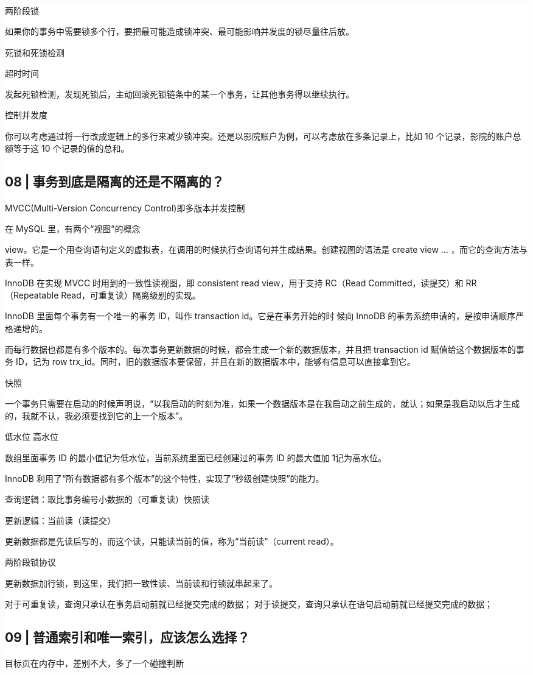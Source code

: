 两阶段锁

如果你的事务中需要锁多个行，要把最可能造成锁冲突、最可能影响并发度的锁尽量往后放。

死锁和死锁检测

超时时间

发起死锁检测，发现死锁后，主动回滚死锁链条中的某一个事务，让其他事务得以继续执行。

控制并发度

你可以考虑通过将一行改成逻辑上的多行来减少锁冲突。还是以影院账户为例，可以考虑放在多条记录上，比如 10 个记录，影院的账户总额等于这 10 个记录的值的总和。



## 08 | 事务到底是隔离的还是不隔离的？

MVCC(Multi-Version Concurrency Control)即多版本并发控制

在 MySQL 里，有两个“视图”的概念

view。它是一个用查询语句定义的虚拟表，在调用的时候执行查询语句并生成结果。创建视图的语法是 create view … ，而它的查询方法与表一样。

InnoDB 在实现 MVCC 时用到的一致性读视图，即 consistent read view，用于支持 RC（Read Committed，读提交）和 RR（Repeatable Read，可重复读）隔离级别的实现。

InnoDB 里面每个事务有一个唯一的事务 ID，叫作 transaction id。它是在事务开始的时
候向 InnoDB 的事务系统申请的，是按申请顺序严格递增的。

而每行数据也都是有多个版本的。每次事务更新数据的时候，都会生成一个新的数据版本，并且把 transaction id 赋值给这个数据版本的事务 ID，记为 row trx_id。同时，旧的数据版本要保留，并且在新的数据版本中，能够有信息可以直接拿到它。



快照

一个事务只需要在启动的时候声明说，“以我启动的时刻为准，如果一个数据版本是在我启动之前生成的，就认；如果是我启动以后才生成的，我就不认，我必须要找到它的上一个版本”。

低水位 高水位

数组里面事务 ID 的最小值记为低水位，当前系统里面已经创建过的事务 ID 的最大值加 1记为高水位。

InnoDB 利用了“所有数据都有多个版本”的这个特性，实现了“秒级创建快照”的能力。

查询逻辑：取比事务编号小数据的（可重复读）快照读

更新逻辑：当前读（读提交）

更新数据都是先读后写的，而这个读，只能读当前的值，称为“当前读”（current read）。

两阶段锁协议

更新数据加行锁，到这里，我们把一致性读、当前读和行锁就串起来了。



对于可重复读，查询只承认在事务启动前就已经提交完成的数据；
对于读提交，查询只承认在语句启动前就已经提交完成的数据；

## 09 | 普通索引和唯一索引，应该怎么选择？

目标页在内存中，差别不大，多了一个碰撞判断
